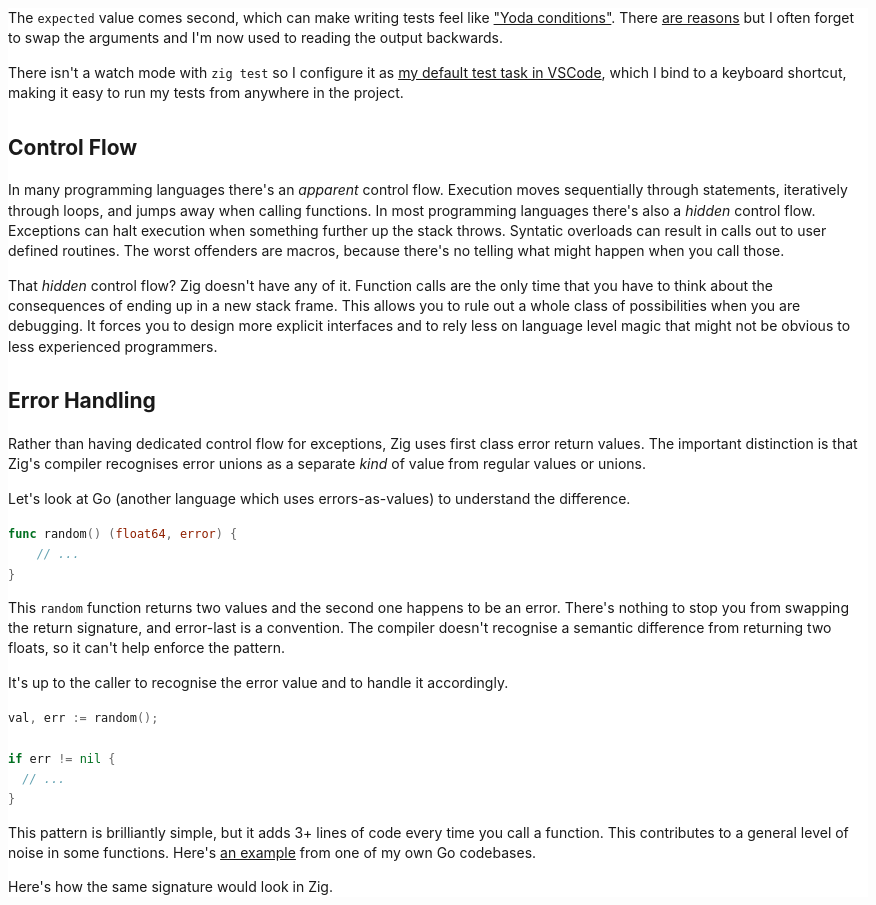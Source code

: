 The `expected` value comes second, which can make writing tests feel like ["Yoda conditions"](https://en.wikipedia.org/wiki/Yoda_conditions). There [are reasons](https://github.com/ziglang/zig/issues/4437) but I often forget to swap the arguments and I'm now used to reading the output backwards.

There isn't a watch mode with `zig test` so I configure it as [my default test task in VSCode](https://github.com/danprince/zigrl/blob/e75c5d02b99ea78bfb3abbe1069a305b9c5c7cee/.vscode/tasks.json#L29-L46), which I bind to a keyboard shortcut, making it easy to run my tests from anywhere in the project.

## Control Flow
In many programming languages there's an _apparent_ control flow. Execution moves sequentially through statements, iteratively through loops, and jumps away when calling functions. In most programming languages there's also a _hidden_ control flow. Exceptions can halt execution when something further up the stack throws. Syntatic overloads can result in calls out to user defined routines. The worst offenders are macros, because there's no telling what might happen when you call those.

That _hidden_ control flow? Zig doesn't have any of it. Function calls are the only time that you have to think about the consequences of ending up in a new stack frame. This allows you to rule out a whole class of possibilities when you are debugging. It forces you to design more explicit interfaces and to rely less on language level magic that might not be obvious to less experienced programmers.

## Error Handling
Rather than having dedicated control flow for exceptions, Zig uses first class error return values. The important distinction is that Zig's compiler recognises error unions as a separate _kind_ of value from regular values or unions.

Let's look at Go (another language which uses errors-as-values) to understand the difference.

```go
func random() (float64, error) {
    // ...
}
```

This `random` function returns two values and the second one happens to be an error. There's nothing to stop you from swapping the return signature, and error-last is a convention. The compiler doesn't recognise a semantic difference from returning two floats, so it can't help enforce the pattern.

It's up to the caller to recognise the error value and to handle it accordingly.

```go
val, err := random();

if err != nil {
  // ...
}
```

This pattern is brilliantly simple, but it adds 3+ lines of code every time you call a function. This contributes to a general level of noise in some functions. Here's [an example](https://github.com/danprince/sietch/blob/f774913e188c92b54e15022fcd9cf8d5b554691f/internal/builder/builder.go#L142-L207) from one of my own Go codebases.

Here's how the same signature would look in Zig.
